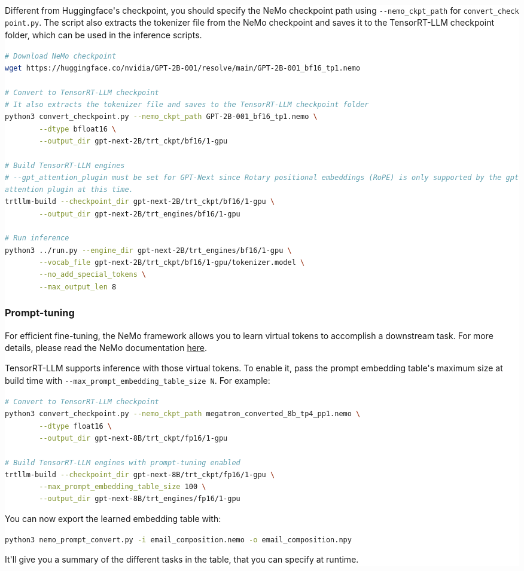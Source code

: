 Different from Huggingface's checkpoint, you should specify the NeMo checkpoint path using `--nemo_ckpt_path` for `convert_checkpoint.py`. The script also extracts the tokenizer file from the NeMo checkpoint and saves it to the TensorRT-LLM checkpoint folder, which can be used in the inference scripts.

```bash
# Download NeMo checkpoint
wget https://huggingface.co/nvidia/GPT-2B-001/resolve/main/GPT-2B-001_bf16_tp1.nemo

# Convert to TensorRT-LLM checkpoint
# It also extracts the tokenizer file and saves to the TensorRT-LLM checkpoint folder
python3 convert_checkpoint.py --nemo_ckpt_path GPT-2B-001_bf16_tp1.nemo \
        --dtype bfloat16 \
        --output_dir gpt-next-2B/trt_ckpt/bf16/1-gpu

# Build TensorRT-LLM engines
# --gpt_attention_plugin must be set for GPT-Next since Rotary positional embeddings (RoPE) is only supported by the gpt attention plugin at this time.
trtllm-build --checkpoint_dir gpt-next-2B/trt_ckpt/bf16/1-gpu \
        --output_dir gpt-next-2B/trt_engines/bf16/1-gpu

# Run inference
python3 ../run.py --engine_dir gpt-next-2B/trt_engines/bf16/1-gpu \
        --vocab_file gpt-next-2B/trt_ckpt/bf16/1-gpu/tokenizer.model \
        --no_add_special_tokens \
        --max_output_len 8
```

### Prompt-tuning

For efficient fine-tuning, the NeMo framework allows you to learn virtual tokens to accomplish a downstream task. For more details, please read the
NeMo documentation [here](https://docs.nvidia.com/deeplearning/nemo/user-guide/docs/en/stable/nlp/nemo_megatron/prompt_learning.html).

TensorRT-LLM supports inference with those virtual tokens. To enable it, pass the prompt embedding table's maximum size at build time with `--max_prompt_embedding_table_size N`. For example:

```bash
# Convert to TensorRT-LLM checkpoint
python3 convert_checkpoint.py --nemo_ckpt_path megatron_converted_8b_tp4_pp1.nemo \
        --dtype float16 \
        --output_dir gpt-next-8B/trt_ckpt/fp16/1-gpu

# Build TensorRT-LLM engines with prompt-tuning enabled
trtllm-build --checkpoint_dir gpt-next-8B/trt_ckpt/fp16/1-gpu \
        --max_prompt_embedding_table_size 100 \
        --output_dir gpt-next-8B/trt_engines/fp16/1-gpu
```

You can now export the learned embedding table with:
```bash
python3 nemo_prompt_convert.py -i email_composition.nemo -o email_composition.npy
```
It'll give you a summary of the different tasks in the table, that you can specify at runtime.
